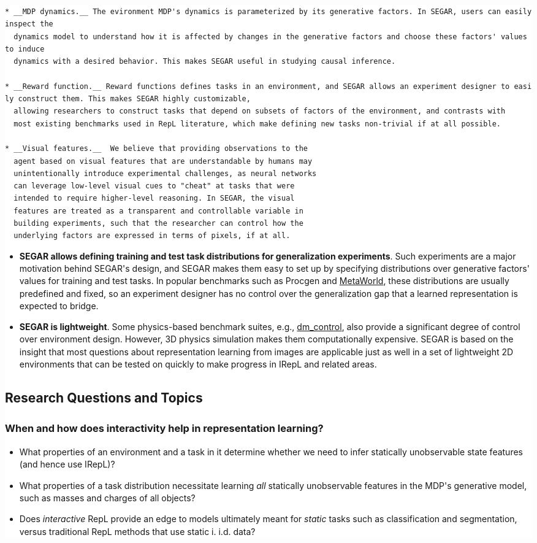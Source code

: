     * __MDP dynamics.__ The evironment MDP's dynamics is parameterized by its generative factors. In SEGAR, users can easily inspect the
      dynamics model to understand how it is affected by changes in the generative factors and choose these factors' values to induce
      dynamics with a desired behavior. This makes SEGAR useful in studying causal inference.

    * __Reward function.__ Reward functions defines tasks in an environment, and SEGAR allows an experiment designer to easily construct them. This makes SEGAR highly customizable, 
      allowing researchers to construct tasks that depend on subsets of factors of the environment, and contrasts with
      most existing benchmarks used in RepL literature, which make defining new tasks non-trivial if at all possible.

    * __Visual features.__  We believe that providing observations to the 
      agent based on visual features that are understandable by humans may 
      unintentionally introduce experimental challenges, as neural networks 
      can leverage low-level visual cues to "cheat" at tasks that were 
      intended to require higher-level reasoning. In SEGAR, the visual 
      features are treated as a transparent and controllable variable in 
      building experiments, such that the researcher can control how the 
      underlying factors are expressed in terms of pixels, if at all.

* __SEGAR allows defining training and test task distributions for generalization experiments__. Such experiments are a major motivation behind SEGAR's design,
  and SEGAR makes them easy to set up by specifying distributions over generative factors' values for training and test tasks. In popular benchmarks such as
  Procgen and [MetaWorld](https://github.com/rlworkgroup/metaworld), these distributions are usually predefined and fixed, so an experiment designer has no control
  over the generalization gap that a learned representation is expected to bridge. 

* __SEGAR is lightweight__. Some physics-based benchmark suites, e.g., [dm_control](https://github.com/deepmind/dm_control), also provide a significant degree of control
  over environment design. However, 3D physics simulation makes them computationally expensive. SEGAR is based on the insight that most questions
  about representation learning from images are applicable just as well in a set of lightweight 2D environments that can be tested on quickly to make progress in IRepL and related areas.



## Research Questions and Topics


### When and how does interactivity help in representation learning?

- What properties of an environment and a task in it determine whether we need to
  infer statically unobservable state features (and hence use IRepL)? 

- What properties of a task distribution necessitate learning *all* statically unobservable features in the MDP's generative model, such as masses and charges of all objects?

- Does *interactive* RepL provide an edge to models ultimately meant for *static* tasks such as 
  classification and segmentation, versus traditional RepL methods that use static i.
  i.d. data?
  